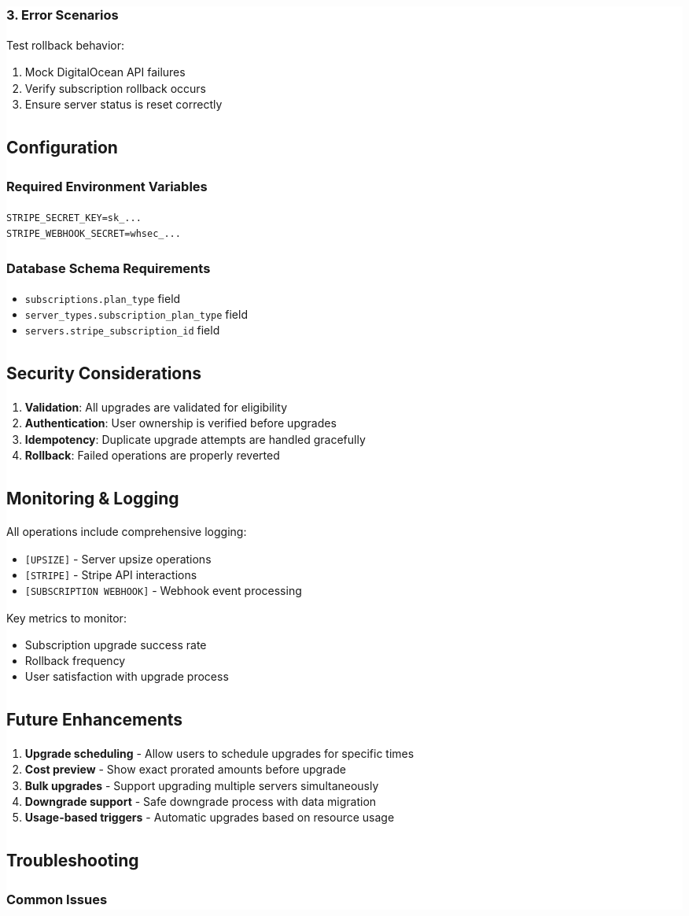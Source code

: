 ### 3. Error Scenarios
Test rollback behavior:
1. Mock DigitalOcean API failures
2. Verify subscription rollback occurs
3. Ensure server status is reset correctly

## Configuration

### Required Environment Variables
```env
STRIPE_SECRET_KEY=sk_...
STRIPE_WEBHOOK_SECRET=whsec_...
```

### Database Schema Requirements
- `subscriptions.plan_type` field
- `server_types.subscription_plan_type` field
- `servers.stripe_subscription_id` field

## Security Considerations

1. **Validation**: All upgrades are validated for eligibility
2. **Authentication**: User ownership is verified before upgrades
3. **Idempotency**: Duplicate upgrade attempts are handled gracefully
4. **Rollback**: Failed operations are properly reverted

## Monitoring & Logging

All operations include comprehensive logging:
- `[UPSIZE]` - Server upsize operations
- `[STRIPE]` - Stripe API interactions
- `[SUBSCRIPTION WEBHOOK]` - Webhook event processing

Key metrics to monitor:
- Subscription upgrade success rate
- Rollback frequency
- User satisfaction with upgrade process

## Future Enhancements

1. **Upgrade scheduling** - Allow users to schedule upgrades for specific times
2. **Cost preview** - Show exact prorated amounts before upgrade
3. **Bulk upgrades** - Support upgrading multiple servers simultaneously
4. **Downgrade support** - Safe downgrade process with data migration
5. **Usage-based triggers** - Automatic upgrades based on resource usage

## Troubleshooting

### Common Issues
